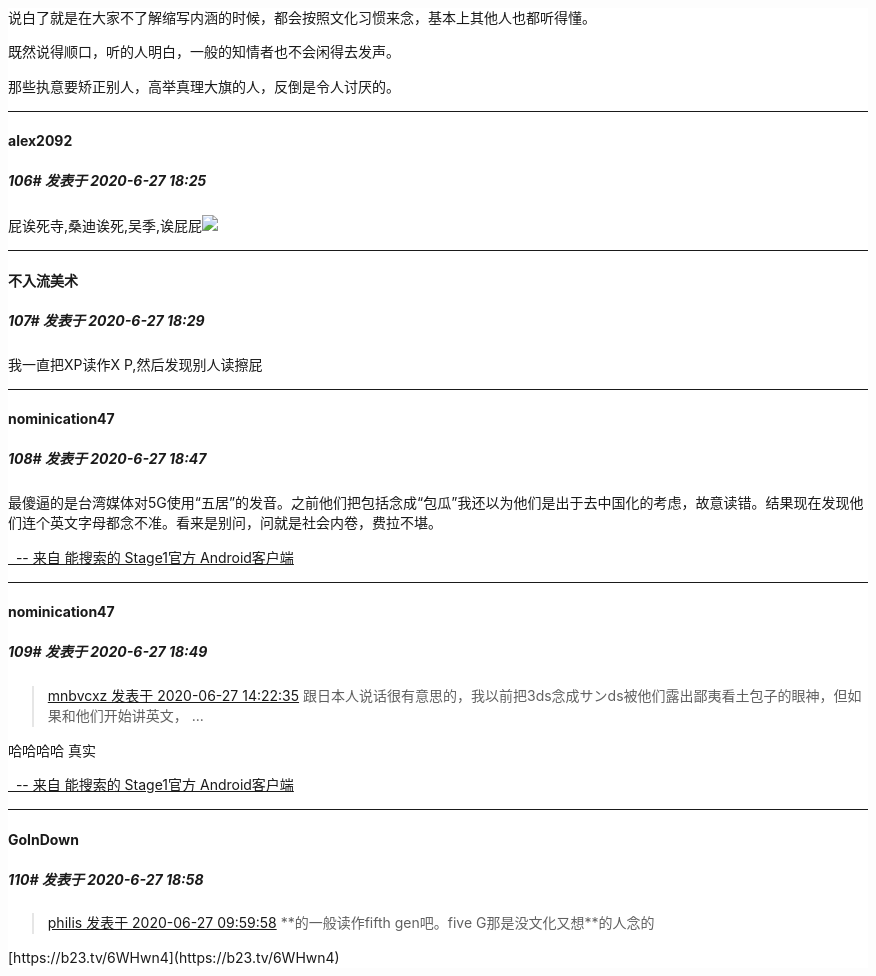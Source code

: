 说白了就是在大家不了解缩写内涵的时候，都会按照文化习惯来念，基本上其他人也都听得懂。

既然说得顺口，听的人明白，一般的知情者也不会闲得去发声。

那些执意要矫正别人，高举真理大旗的人，反倒是令人讨厌的。


-----

####  alex2092  
##### 106#       发表于 2020-6-27 18:25


屁诶死寺,桑迪诶死,吴季,诶屁屁<img src="https://static.saraba1st.com/image/smiley/face2017/001.png" referrerpolicy="no-referrer">


-----

####  不入流美术  
##### 107#       发表于 2020-6-27 18:29


我一直把XP读作X P,然后发现别人读擦屁


-----

####  nominication47  
##### 108#       发表于 2020-6-27 18:47


最傻逼的是台湾媒体对5G使用“五居”的发音。之前他们把包括念成“包瓜”我还以为他们是出于去中国化的考虑，故意读错。结果现在发现他们连个英文字母都念不准。看来是别问，问就是社会内卷，费拉不堪。

[  -- 来自 能搜索的 Stage1官方 Android客户端](https://www.coolapk.com/apk/140634)


-----

####  nominication47  
##### 109#       发表于 2020-6-27 18:49


<blockquote><a href="httphttps://bbs.saraba1st.com/2b/forum.php?mod=redirect&amp;goto=findpost&amp;pid=47971178&amp;ptid=1944320" target="_blank">mnbvcxz 发表于 2020-06-27 14:22:35</a>
跟日本人说话很有意思的，我以前把3ds念成サンds被他们露出鄙夷看土包子的眼神，但如果和他们开始讲英文， ...</blockquote>哈哈哈哈 真实

[  -- 来自 能搜索的 Stage1官方 Android客户端](https://www.coolapk.com/apk/140634)


-----

####  GoInDown  
##### 110#       发表于 2020-6-27 18:58


<blockquote><a href="httphttps://bbs.saraba1st.com/2b/forum.php?mod=redirect&amp;goto=findpost&amp;pid=47968545&amp;ptid=1944320" target="_blank">philis 发表于 2020-06-27 09:59:58</a>
**的一般读作fifth gen吧。five G那是没文化又想**的人念的</blockquote>[https://b23.tv/6WHwn4](https://b23.tv/6WHwn4)
